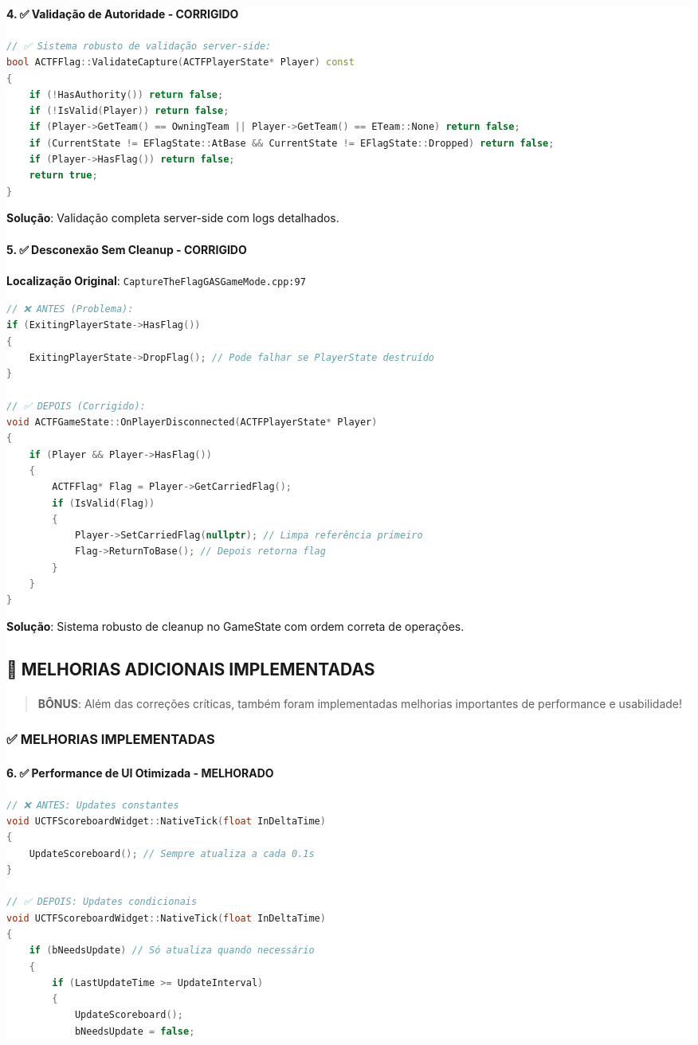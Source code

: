 #### 4. **✅ Validação de Autoridade** - **CORRIGIDO**
```cpp
// ✅ Sistema robusto de validação server-side:
bool ACTFFlag::ValidateCapture(ACTFPlayerState* Player) const
{
    if (!HasAuthority()) return false;
    if (!IsValid(Player)) return false;
    if (Player->GetTeam() == OwningTeam || Player->GetTeam() == ETeam::None) return false;
    if (CurrentState != EFlagState::AtBase && CurrentState != EFlagState::Dropped) return false;
    if (Player->HasFlag()) return false;
    return true;
}
```
**Solução**: Validação completa server-side com logs detalhados.

#### 5. **✅ Desconexão Sem Cleanup** - **CORRIGIDO**
**Localização Original**: `CaptureTheFlagGASGameMode.cpp:97`
```cpp
// ❌ ANTES (Problema):
if (ExitingPlayerState->HasFlag())
{
    ExitingPlayerState->DropFlag(); // Pode falhar se PlayerState destruído
}

// ✅ DEPOIS (Corrigido):
void ACTFGameState::OnPlayerDisconnected(ACTFPlayerState* Player)
{
    if (Player && Player->HasFlag())
    {
        ACTFFlag* Flag = Player->GetCarriedFlag();
        if (IsValid(Flag))
        {
            Player->SetCarriedFlag(nullptr); // Limpa referência primeiro
            Flag->ReturnToBase(); // Depois retorna flag
        }
    }
}
```
**Solução**: Sistema robusto de cleanup no GameState com ordem correta de operações.

## 🚀 MELHORIAS ADICIONAIS IMPLEMENTADAS

> **BÔNUS**: Além das correções críticas, também foram implementadas melhorias importantes de performance e usabilidade!

### **✅ MELHORIAS IMPLEMENTADAS**

#### **6. ✅ Performance de UI Otimizada** - **MELHORADO**
```cpp
// ❌ ANTES: Updates constantes
void UCTFScoreboardWidget::NativeTick(float InDeltaTime)
{
    UpdateScoreboard(); // Sempre atualiza a cada 0.1s
}

// ✅ DEPOIS: Updates condicionais  
void UCTFScoreboardWidget::NativeTick(float InDeltaTime)
{
    if (bNeedsUpdate) // Só atualiza quando necessário
    {
        if (LastUpdateTime >= UpdateInterval)
        {
            UpdateScoreboard();
            bNeedsUpdate = false;
```